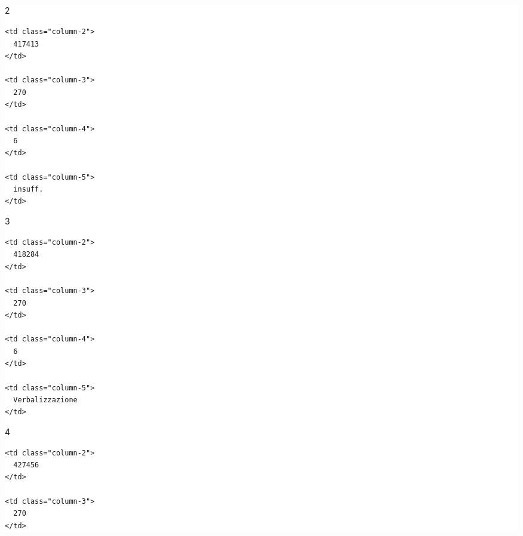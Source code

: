   <tr class="row-3 odd">
    <td class="column-1">
      2
    </td>
    
    <td class="column-2">
      417413
    </td>
    
    <td class="column-3">
      270
    </td>
    
    <td class="column-4">
      6
    </td>
    
    <td class="column-5">
      insuff.
    </td>
  </tr>
  
  <tr class="row-4 even">
    <td class="column-1">
      3
    </td>
    
    <td class="column-2">
      418284
    </td>
    
    <td class="column-3">
      270
    </td>
    
    <td class="column-4">
      6
    </td>
    
    <td class="column-5">
      Verbalizzazione
    </td>
  </tr>
  
  <tr class="row-5 odd">
    <td class="column-1">
      4
    </td>
    
    <td class="column-2">
      427456
    </td>
    
    <td class="column-3">
      270
    </td>
    